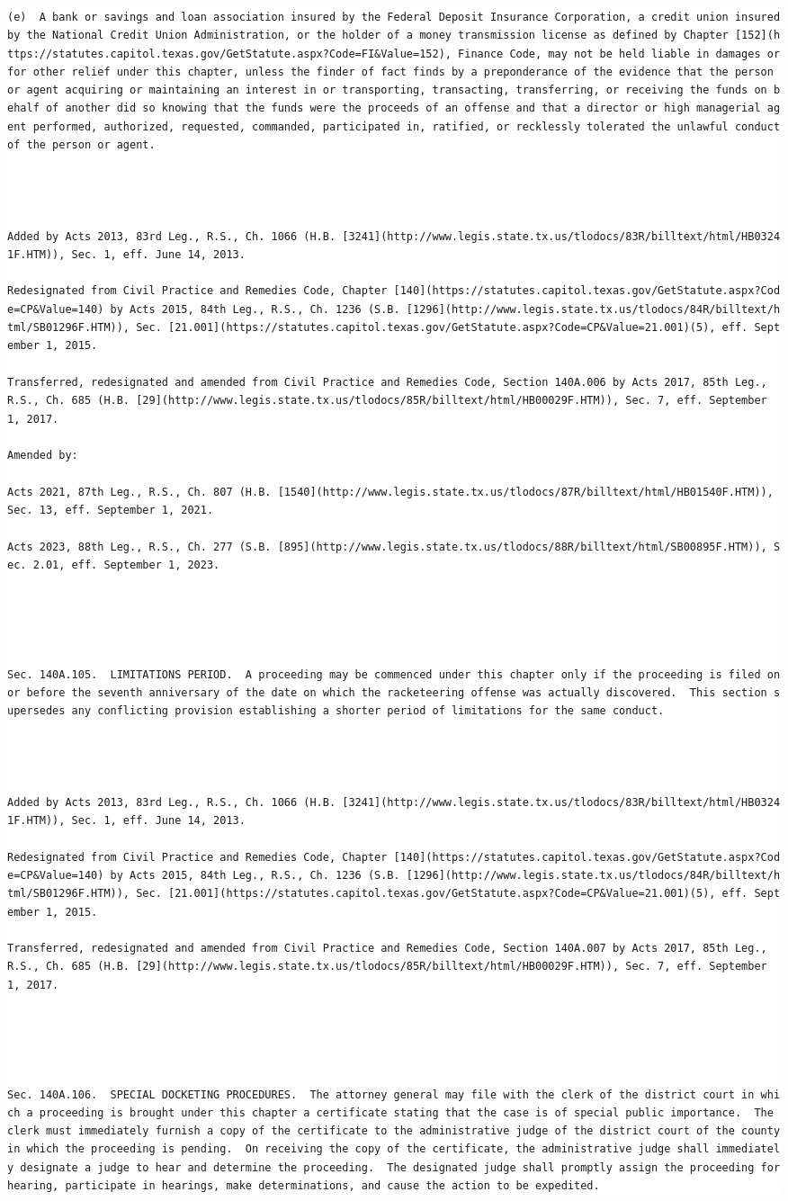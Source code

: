     (e)  A bank or savings and loan association insured by the Federal Deposit Insurance Corporation, a credit union insured by the National Credit Union Administration, or the holder of a money transmission license as defined by Chapter [152](https://statutes.capitol.texas.gov/GetStatute.aspx?Code=FI&Value=152), Finance Code, may not be held liable in damages or for other relief under this chapter, unless the finder of fact finds by a preponderance of the evidence that the person or agent acquiring or maintaining an interest in or transporting, transacting, transferring, or receiving the funds on behalf of another did so knowing that the funds were the proceeds of an offense and that a director or high managerial agent performed, authorized, requested, commanded, participated in, ratified, or recklessly tolerated the unlawful conduct of the person or agent.
    
    
    
    
    Added by Acts 2013, 83rd Leg., R.S., Ch. 1066 (H.B. [3241](http://www.legis.state.tx.us/tlodocs/83R/billtext/html/HB03241F.HTM)), Sec. 1, eff. June 14, 2013.
    
    Redesignated from Civil Practice and Remedies Code, Chapter [140](https://statutes.capitol.texas.gov/GetStatute.aspx?Code=CP&Value=140) by Acts 2015, 84th Leg., R.S., Ch. 1236 (S.B. [1296](http://www.legis.state.tx.us/tlodocs/84R/billtext/html/SB01296F.HTM)), Sec. [21.001](https://statutes.capitol.texas.gov/GetStatute.aspx?Code=CP&Value=21.001)(5), eff. September 1, 2015.
    
    Transferred, redesignated and amended from Civil Practice and Remedies Code, Section 140A.006 by Acts 2017, 85th Leg., R.S., Ch. 685 (H.B. [29](http://www.legis.state.tx.us/tlodocs/85R/billtext/html/HB00029F.HTM)), Sec. 7, eff. September 1, 2017.
    
    Amended by: 
    
    Acts 2021, 87th Leg., R.S., Ch. 807 (H.B. [1540](http://www.legis.state.tx.us/tlodocs/87R/billtext/html/HB01540F.HTM)), Sec. 13, eff. September 1, 2021.
    
    Acts 2023, 88th Leg., R.S., Ch. 277 (S.B. [895](http://www.legis.state.tx.us/tlodocs/88R/billtext/html/SB00895F.HTM)), Sec. 2.01, eff. September 1, 2023.
    
    
    
    
    
    Sec. 140A.105.  LIMITATIONS PERIOD.  A proceeding may be commenced under this chapter only if the proceeding is filed on or before the seventh anniversary of the date on which the racketeering offense was actually discovered.  This section supersedes any conflicting provision establishing a shorter period of limitations for the same conduct.
    
    
    
    
    Added by Acts 2013, 83rd Leg., R.S., Ch. 1066 (H.B. [3241](http://www.legis.state.tx.us/tlodocs/83R/billtext/html/HB03241F.HTM)), Sec. 1, eff. June 14, 2013.
    
    Redesignated from Civil Practice and Remedies Code, Chapter [140](https://statutes.capitol.texas.gov/GetStatute.aspx?Code=CP&Value=140) by Acts 2015, 84th Leg., R.S., Ch. 1236 (S.B. [1296](http://www.legis.state.tx.us/tlodocs/84R/billtext/html/SB01296F.HTM)), Sec. [21.001](https://statutes.capitol.texas.gov/GetStatute.aspx?Code=CP&Value=21.001)(5), eff. September 1, 2015.
    
    Transferred, redesignated and amended from Civil Practice and Remedies Code, Section 140A.007 by Acts 2017, 85th Leg., R.S., Ch. 685 (H.B. [29](http://www.legis.state.tx.us/tlodocs/85R/billtext/html/HB00029F.HTM)), Sec. 7, eff. September 1, 2017.
    
    
    
    
    
    Sec. 140A.106.  SPECIAL DOCKETING PROCEDURES.  The attorney general may file with the clerk of the district court in which a proceeding is brought under this chapter a certificate stating that the case is of special public importance.  The clerk must immediately furnish a copy of the certificate to the administrative judge of the district court of the county in which the proceeding is pending.  On receiving the copy of the certificate, the administrative judge shall immediately designate a judge to hear and determine the proceeding.  The designated judge shall promptly assign the proceeding for hearing, participate in hearings, make determinations, and cause the action to be expedited.
    